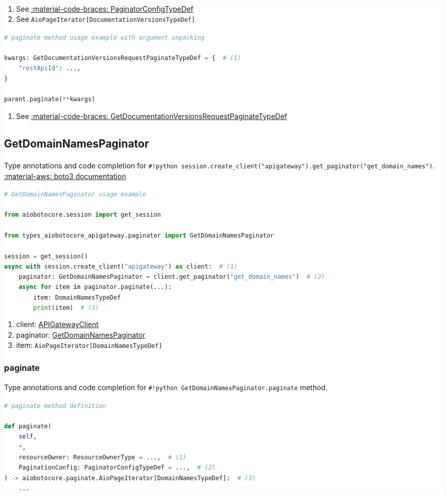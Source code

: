 1. See [:material-code-braces: PaginatorConfigTypeDef](./type_defs.md#paginatorconfigtypedef)
2. See `AioPageIterator[DocumentationVersionsTypeDef]`


```python
# paginate method usage example with argument unpacking

kwargs: GetDocumentationVersionsRequestPaginateTypeDef = {  # (1)
    "restApiId": ...,
}

parent.paginate(**kwargs)
```

1. See [:material-code-braces: GetDocumentationVersionsRequestPaginateTypeDef](./type_defs.md#getdocumentationversionsrequestpaginatetypedef)
## GetDomainNamesPaginator

Type annotations and code completion for `#!python session.create_client("apigateway").get_paginator("get_domain_names")`.
[:material-aws: boto3 documentation](https://boto3.amazonaws.com/v1/documentation/api/latest/reference/services/apigateway/paginator/GetDomainNames.html#APIGateway.Paginator.GetDomainNames)

```python
# GetDomainNamesPaginator usage example

from aiobotocore.session import get_session

from types_aiobotocore_apigateway.paginator import GetDomainNamesPaginator

session = get_session()
async with session.create_client("apigateway") as client:  # (1)
    paginator: GetDomainNamesPaginator = client.get_paginator("get_domain_names")  # (2)
    async for item in paginator.paginate(...):
        item: DomainNamesTypeDef
        print(item)  # (3)
```

1. client: [APIGatewayClient](./client.md)
2. paginator: [GetDomainNamesPaginator](./paginators.md#getdomainnamespaginator)
3. item: `AioPageIterator[DomainNamesTypeDef]`


### paginate

Type annotations and code completion for `#!python GetDomainNamesPaginator.paginate` method.

```python
# paginate method definition

def paginate(
    self,
    *,
    resourceOwner: ResourceOwnerType = ...,  # (1)
    PaginationConfig: PaginatorConfigTypeDef = ...,  # (2)
) -> aiobotocore.paginate.AioPageIterator[DomainNamesTypeDef]:  # (3)
    ...
```
